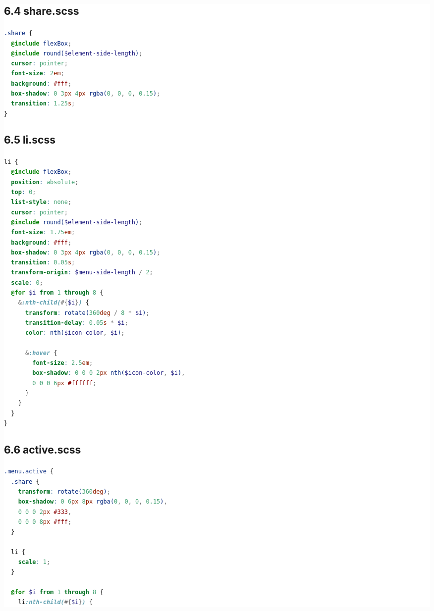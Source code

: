 ## 6.4 share.scss

```scss
.share {
  @include flexBox;
  @include round($element-side-length);
  cursor: pointer;
  font-size: 2em;
  background: #fff;
  box-shadow: 0 3px 4px rgba(0, 0, 0, 0.15);
  transition: 1.25s;
}
```

## 6.5 li.scss

```scss
li {
  @include flexBox;
  position: absolute;
  top: 0;
  list-style: none;
  cursor: pointer;
  @include round($element-side-length);
  font-size: 1.75em;
  background: #fff;
  box-shadow: 0 3px 4px rgba(0, 0, 0, 0.15);
  transition: 0.05s;
  transform-origin: $menu-side-length / 2;
  scale: 0;
  @for $i from 1 through 8 {
    &:nth-child(#{$i}) {
      transform: rotate(360deg / 8 * $i);
      transition-delay: 0.05s * $i;
      color: nth($icon-color, $i);

      &:hover {
        font-size: 2.5em;
        box-shadow: 0 0 0 2px nth($icon-color, $i),
        0 0 0 6px #ffffff;
      }
    }
  }
}
```

## 6.6 active.scss

```scss
.menu.active {
  .share {
    transform: rotate(360deg);
    box-shadow: 0 6px 8px rgba(0, 0, 0, 0.15),
    0 0 0 2px #333,
    0 0 0 8px #fff;
  }

  li {
    scale: 1;
  }

  @for $i from 1 through 8 {
    li:nth-child(#{$i}) {
```